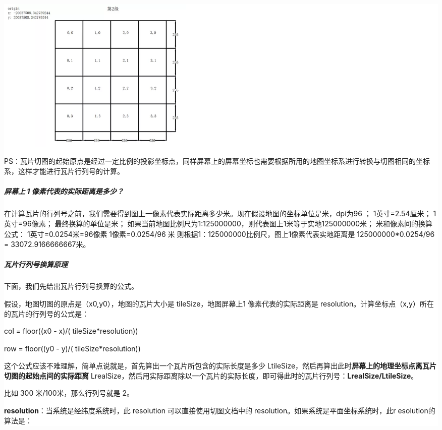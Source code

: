 <img src="../.vuepress/public/images/2021-03-08-14-57-30.png" style="zoom:65%;" />

PS：瓦片切图的起始原点是经过一定比例的投影坐标点，同样屏幕上的屏幕坐标也需要根据所用的地图坐标系进行转换与切图相同的坐标系，这样才能进行瓦片行列号的计算。

##### 屏幕上 1 像素代表的实际距离是多少？

在计算瓦片的行列号之前，我们需要得到图上一像素代表实际距离多少米。现在假设地图的坐标单位是米，dpi为96 ；
  1英寸=2.54厘米；
  1英寸=96像素；
  最终换算的单位是米；
  如果当前地图比例尺为1:125000000，则代表图上1米等于实地125000000米；
  米和像素间的换算公式：
  1英寸=0.0254米=96像素
  1像素=0.0254/96 米
   则根据1：125000000比例尺，图上1像素代表实地距离是 125000000*0.0254/96 = 33072.9166666667米。

##### 瓦片行列号换算原理


下面，我们先给出瓦片行列号换算的公式。

假设，地图切图的原点是（x0,y0），地图的瓦片大小是 tileSize，地图屏幕上1 像素代表的实际距离是 resolution。计算坐标点（x,y）所在的瓦片的行列号的公式是：

col = floor((x0 - x)/( tileSize*resolution))

row = floor((y0 - y)/( tileSize*resolution))

这个公式应该不难理解，简单点说就是，首先算出一个瓦片所包含的实际长度是多少 LtileSize，然后再算出此时**屏幕上的地理坐标点离瓦片切图的起始点间的实际距离** LrealSize，然后用实际距离除以一个瓦片的实际长度，即可得此时的瓦片行列号：**LrealSize/LtileSize**。

比如 300 米/100米，那么行列号就是 2。

**resolution**：当系统是经纬度系统时，此 resolution 可以直接使用切图文档中的 resolution。如果系统是平面坐标系统时，此r esolution的算法是：
